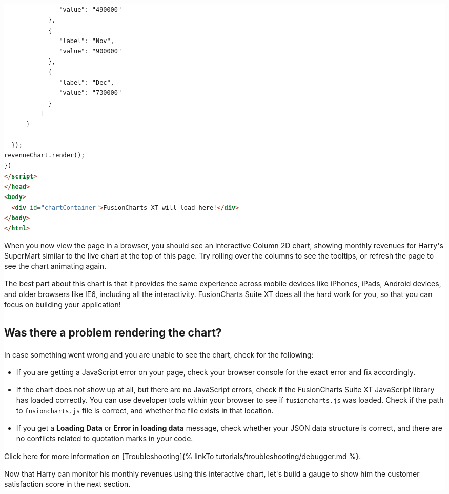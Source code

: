 ```html
               "value": "490000"
            },
            {
               "label": "Nov",
               "value": "900000"
            },
            {
               "label": "Dec",
               "value": "730000"
            }
          ]
      }

  });
revenueChart.render();
})
</script>
</head>
<body>
  <div id="chartContainer">FusionCharts XT will load here!</div>
</body>
</html>
```

When you now view the page in a browser, you should see an interactive Column 2D chart, showing monthly revenues for Harry's SuperMart similar to the live chart at the top of this page. Try rolling over the columns to see the tooltips, or refresh the page to see the chart animating again.

The best part about this chart is that it provides the same experience across mobile devices like iPhones, iPads, Android devices, and older browsers like IE6, including all the interactivity. FusionCharts Suite XT does all the hard work for you, so that you can focus on building your application!

## Was there a problem rendering the chart?

In case something went wrong and you are unable to see the chart, check for the following:

 * If you are getting a JavaScript error on your page, check your browser console for the exact error and fix accordingly.

 * If the chart does not show up at all, but there are no JavaScript errors, check if the FusionCharts Suite XT JavaScript library has loaded correctly. You can use developer tools within your browser to see if `fusioncharts.js` was loaded. Check if the path to `fusioncharts.js` file is correct, and whether the file exists in that location.

 * If you get a __Loading Data__ or __Error in loading data__ message, check whether your JSON data structure is correct, and there are no conflicts related to quotation marks in your code.

Click here for more information on [Troubleshooting]{% linkTo tutorials/troubleshooting/debugger.md %}.

Now that Harry can monitor his monthly revenues using this interactive chart, let's build a gauge to show him the customer satisfaction score in the next section.
